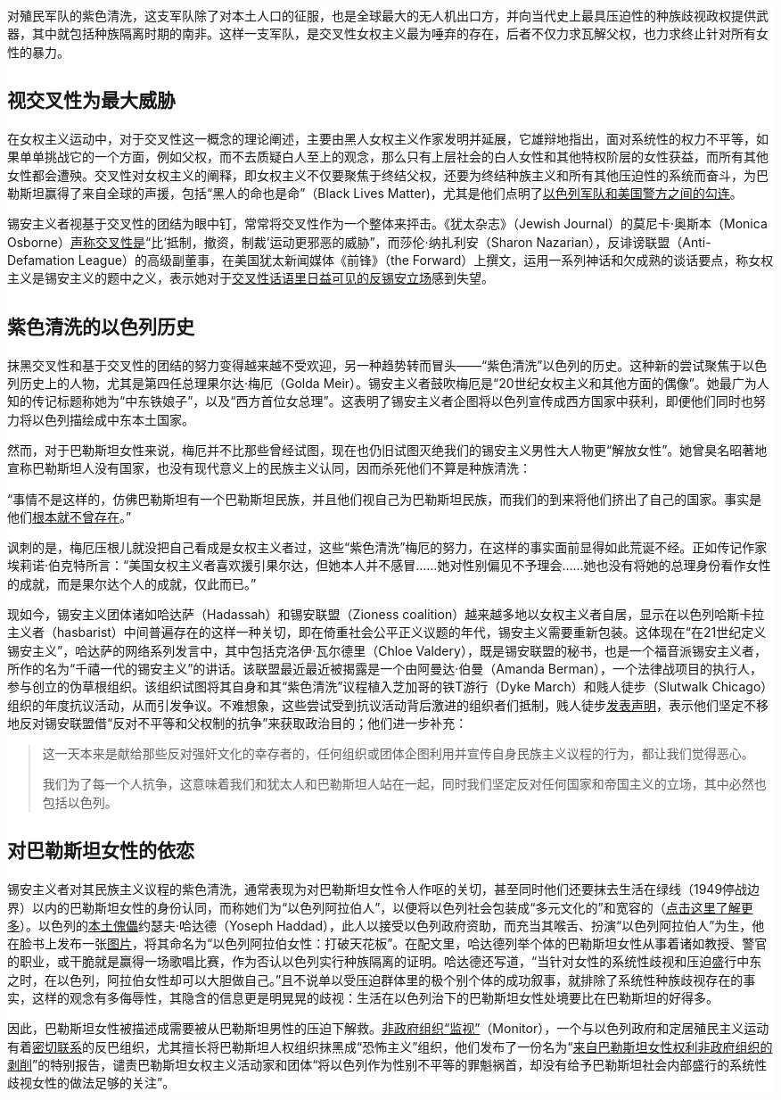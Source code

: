 对殖民军队的紫色清洗，这支军队除了对本土人口的征服，也是全球最大的无人机出口方，并向当代史上最具压迫性的种族歧视政权提供武器，其中就包括种族隔离时期的南非。这样一支军队，是交叉性女权主义最为唾弃的存在，后者不仅力求瓦解父权，也力求终止针对所有女性的暴力。

## 视交叉性为最大威胁

在女权主义运动中，对于交叉性这一概念的理论阐述，主要由黑人女权主义作家发明并延展，它雄辩地指出，面对系统性的权力不平等，如果单单挑战它的一个方面，例如父权，而不去质疑白人至上的观念，那么只有上层社会的白人女性和其他特权阶层的女性获益，而所有其他女性都会遭殃。交叉性对女权主义的阐释，即女权主义不仅要聚焦于终结父权，还要为终结种族主义和所有其他压迫性的系统而奋斗，为巴勒斯坦赢得了来自全球的声援，包括“黑人的命也是命”（Black Lives Matter)，尤其是他们点明了[以色列军队和美国警方之间的勾连](https://deadlyexchange.org/)。

锡安主义者视基于交叉性的团结为眼中钉，常常将交叉性作为一个整体来抨击。《犹太杂志》（Jewish Journal）的莫尼卡·奥斯本（Monica Osborne）[声称交叉性是](https://jewishjournal.com/cover_story/302664/how-intersectionality-became-a-sinister-threat-to-american-jewry/)“比‘抵制，撤资，制裁’运动更邪恶的威胁”，而莎伦·纳扎利安（Sharon Nazarian），反诽谤联盟（Anti-Defamation League）的高级副董事，在美国犹太新闻媒体《前锋》（the Forward）上撰文，运用一系列神话和欠成熟的谈话要点，称女权主义是锡安主义的题中之义，表示她对于[交叉性话语里日益可见的反锡安立场](https://www.adl.org/resources/news/rejecting-jews-intersectionality-betrays-itself)感到失望。

## 紫色清洗的以色列历史

抹黑交叉性和基于交叉性的团结的努力变得越来越不受欢迎，另一种趋势转而冒头——“紫色清洗”以色列的历史。这种新的尝试聚焦于以色列历史上的人物，尤其是第四任总理果尔达·梅厄（Golda Meir）。锡安主义者鼓吹梅厄是“20世纪女权主义和其他方面的偶像”。她最广为人知的传记标题称她为“中东铁娘子”，以及“西方首位女总理”。这表明了锡安主义者企图将以色列宣传成西方国家中获利，即便他们同时也努力将以色列描绘成中东本土国家。

然而，对于巴勒斯坦女性来说，梅厄并不比那些曾经试图，现在也仍旧试图灭绝我们的锡安主义男性大人物更“解放女性”。她曾臭名昭著地宣称巴勒斯坦人没有国家，也没有现代意义上的民族主义认同，因而杀死他们不算是种族清洗：

“事情不是这样的，仿佛巴勒斯坦有一个巴勒斯坦民族，并且他们视自己为巴勒斯坦民族，而我们的到来将他们挤出了自己的国家。事实是他们[根本就不曾存在](https://oldwebsite.palestine-studies.org/jps/fulltext/225947)。”

讽刺的是，梅厄压根儿就没把自己看成是女权主义者过，这些“紫色清洗”梅厄的努力，在这样的事实面前显得如此荒诞不经。正如传记作家埃莉诺·伯克特所言：“美国女权主义者喜欢援引果尔达，但她本人并不感冒……她对性别偏见不予理会……她也没有将她的总理身份看作女性的成就，而是果尔达个人的成就，仅此而已。”

现如今，锡安主义团体诸如哈达萨（Hadassah）和锡安联盟（Zioness coalition）越来越多地以女权主义者自居，显示在以色列哈斯卡拉主义者（hasbarist）中间普遍存在的这样一种关切，即在倚重社会公平正义议题的年代，锡安主义需要重新包装。这体现在“在21世纪定义锡安主义”，哈达萨的网络系列发言中，其中包括克洛伊·瓦尔德里（Chloe Valdery），既是锡安联盟的秘书，也是一个福音派锡安主义者，所作的名为“千禧一代的锡安主义”的讲话。该联盟最近最近被揭露是一个由阿曼达·伯曼（Amanda Berman），一个法律战项目的执行人，参与创立的伪草根组织。该组织试图将其自身和其“紫色清洗”议程植入芝加哥的铁T游行（Dyke March）和贱人徒步（Slutwalk Chicago）组织的年度抗议活动，从而引发争议。不难想象，这些尝试受到抗议活动背后激进的组织者们抵制，贱人徒步[发表声明](https://chicagoist.com/2017/08/10/slutwalk_chicago_zioness_movement.php)，表示他们坚定不移地反对锡安联盟借“反对不平等和父权制的抗争”来获取政治目的；他们进一步补充：

> 这一天本来是献给那些反对强奸文化的幸存者的，任何组织或团体企图利用并宣传自身民族主义议程的行为，都让我们觉得恶心。
> 
> 我们为了每一个人抗争，这意味着我们和犹太人和巴勒斯坦人站在一起，同时我们坚定反对任何国家和帝国主义的立场，其中必然也包括以色列。

## 对巴勒斯坦女性的依恋

锡安主义者对其民族主义议程的紫色清洗，通常表现为对巴勒斯坦女性令人作呕的关切，甚至同时他们还要抹去生活在绿线（1949停战边界）以内的巴勒斯坦女性的身份认同，而称她们为“以色列阿拉伯人”，以便将以色列社会包装成“多元文化的”和宽容的（[点击这里了解更多](https://decolonizepalestine.com/myth/israel-is-a-democracy/)）。以色列的[本土傀儡](https://www.nybooks.com/online/2018/06/07/islams-new-native-informants/)约瑟夫·哈达德（Yoseph Haddad），此人以接受以色列政府资助，而充当其喉舌、扮演“以色列阿拉伯人”为生，他在脸书上发布一张[图片](https://www.facebook.com/177860646167725/photos/p.658787558075029/658787558075029/?type=3)，将其命名为“以色列阿拉伯女性：打破天花板”。在配文里，哈达德列举个体的巴勒斯坦女性从事着诸如教授、警官的职业，或干脆就是赢得一场歌唱比赛，作为否认以色列实行种族隔离的证明。哈达德还写道，“当针对女性的系统性歧视和压迫盛行中东之时，在以色列，阿拉伯女性却可以大胆做自己。”且不说单以受压迫群体里的极个别个体的成功叙事，就排除了系统性种族歧视存在的事实，这样的观念有多侮辱性，其隐含的信息更是明晃晃的歧视：生活在以色列治下的巴勒斯坦女性处境要比在巴勒斯坦的好得多。

因此，巴勒斯坦女性被描述成需要被从巴勒斯坦男性的压迫下解救。[非政府组织“监视”](https://electronicintifada.net/blogs/maureen-clare-murphy/dutch-reject-wilders-smears-against-gaza-rights-group)（Monitor），一个与以色列政府和定居殖民主义运动有着[密切联系](https://electronicintifada.net/content/ngo-monitor-should-not-be-taken-seriously/5773)的反巴组织，尤其擅长将巴勒斯坦人权组织抹黑成“恐怖主义”组织，他们发布了一份名为“[来自巴勒斯坦女性权利非政府组织的剥削](https://ngo-monitor.org/pdf/womens_report2018.pdf)”的特别报告，谴责巴勒斯坦女权主义活动家和团体“将以色列作为性别不平等的罪魁祸首，却没有给予巴勒斯坦社会内部盛行的系统性歧视女性的做法足够的关注”。
